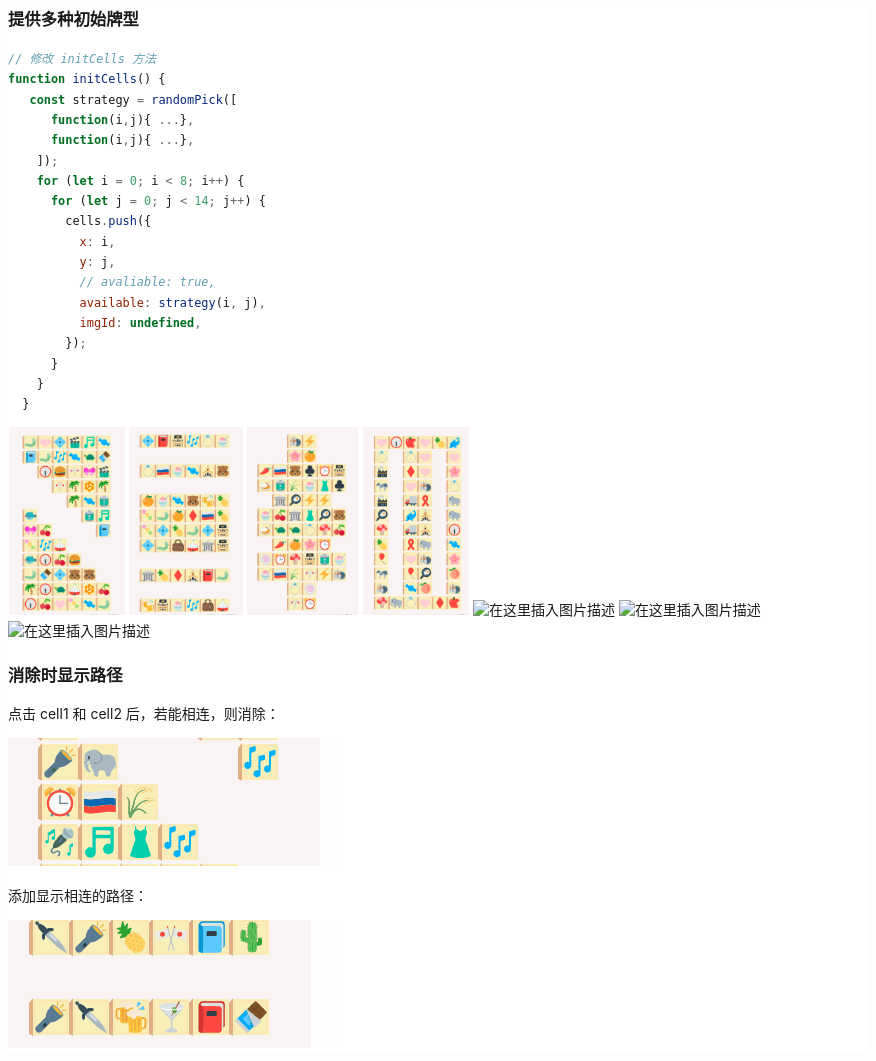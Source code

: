 ### 提供多种初始牌型

```js
// 修改 initCells 方法
function initCells() {
   const strategy = randomPick([
      function(i,j){ ...},
      function(i,j){ ...},
    ]);
    for (let i = 0; i < 8; i++) {
      for (let j = 0; j < 14; j++) {
        cells.push({
          x: i,
          y: j,
          // avaliable: true,
          available: strategy(i, j),
          imgId: undefined,
        });
      }
    }
  }
```

![在这里插入图片描述](..\post-assets\6624c5df-2cb4-4b81-a5bd-fc4089ed4e67.png) ![在这里插入图片描述](..\post-assets\7ffe1877-ca90-4f8e-97c6-0b2b91522ac6.png) ![在这里插入图片描述](..\post-assets\91ad68a3-7789-4ee2-9a00-48a25c689a62.png) ![在这里插入图片描述](..\post-assets\a1d13e33-8639-4f1b-a1c3-06cb333d0498.png)

### 消除时显示路径

点击 cell1 和 cell2 后，若能相连，则消除：

![在这里插入图片描述](..\post-assets\b853cfcb-3b26-4152-b865-537391b957c6.png)

添加显示相连的路径：

![在这里插入图片描述](..\post-assets\caddccc4-380d-4155-9804-59332ddc5224.png)

